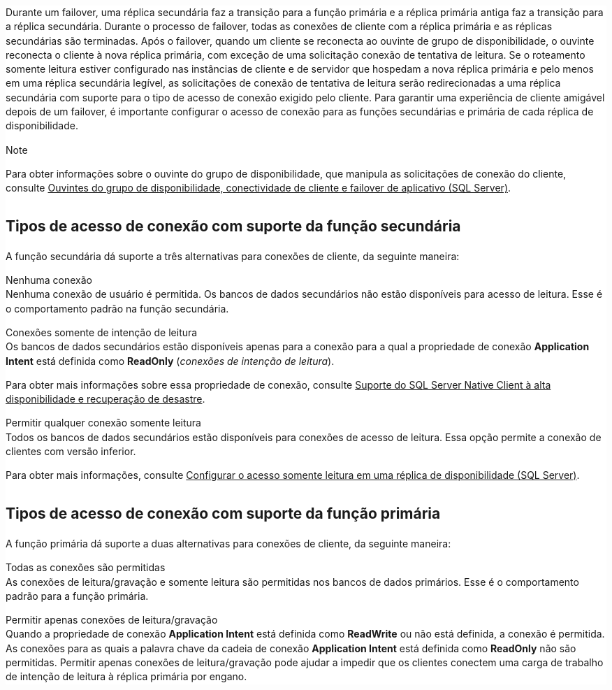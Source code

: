  Durante um failover, uma réplica secundária faz a transição para a função primária e a réplica primária antiga faz a transição para a réplica secundária. Durante o processo de failover, todas as conexões de cliente com a réplica primária e as réplicas secundárias são terminadas. Após o failover, quando um cliente se reconecta ao ouvinte de grupo de disponibilidade, o ouvinte reconecta o cliente à nova réplica primária, com exceção de uma solicitação conexão de tentativa de leitura. Se o roteamento somente leitura estiver configurado nas instâncias de cliente e de servidor que hospedam a nova réplica primária e pelo menos em uma réplica secundária legível, as solicitações de conexão de tentativa de leitura serão redirecionadas a uma réplica secundária com suporte para o tipo de acesso de conexão exigido pelo cliente. Para garantir uma experiência de cliente amigável depois de um failover, é importante configurar o acesso de conexão para as funções secundárias e primária de cada réplica de disponibilidade.  
  
> [!NOTE]  
>  Para obter informações sobre o ouvinte do grupo de disponibilidade, que manipula as solicitações de conexão do cliente, consulte [Ouvintes do grupo de disponibilidade, conectividade de cliente e failover de aplicativo &#40;SQL Server&#41;](../../../database-engine/availability-groups/windows/listeners-client-connectivity-application-failover.md).  
  
##  <a name="ConnectAccessForSecondary"></a> Tipos de acesso de conexão com suporte da função secundária  
 A função secundária dá suporte a três alternativas para conexões de cliente, da seguinte maneira:  
  
 Nenhuma conexão  
 Nenhuma conexão de usuário é permitida. Os bancos de dados secundários não estão disponíveis para acesso de leitura. Esse é o comportamento padrão na função secundária.  
  
 Conexões somente de intenção de leitura  
 Os bancos de dados secundários estão disponíveis apenas para a conexão para a qual a propriedade de conexão **Application Intent** está definida como **ReadOnly** (*conexões de intenção de leitura*).  
  
 Para obter mais informações sobre essa propriedade de conexão, consulte [Suporte do SQL Server Native Client à alta disponibilidade e recuperação de desastre](../../../relational-databases/native-client/features/sql-server-native-client-support-for-high-availability-disaster-recovery.md).  
  
 Permitir qualquer conexão somente leitura  
 Todos os bancos de dados secundários estão disponíveis para conexões de acesso de leitura. Essa opção permite a conexão de clientes com versão inferior.  
  
 Para obter mais informações, consulte [Configurar o acesso somente leitura em uma réplica de disponibilidade &#40;SQL Server&#41;](../../../database-engine/availability-groups/windows/configure-read-only-access-on-an-availability-replica-sql-server.md).  
  
##  <a name="ConnectAccessForPrimary"></a> Tipos de acesso de conexão com suporte da função primária  
 A função primária dá suporte a duas alternativas para conexões de cliente, da seguinte maneira:  
  
 Todas as conexões são permitidas  
 As conexões de leitura/gravação e somente leitura são permitidas nos bancos de dados primários. Esse é o comportamento padrão para a função primária.  
  
 Permitir apenas conexões de leitura/gravação  
 Quando a propriedade de conexão **Application Intent** está definida como **ReadWrite** ou não está definida, a conexão é permitida. As conexões para as quais a palavra chave da cadeia de conexão **Application Intent** está definida como **ReadOnly** não são permitidas. Permitir apenas conexões de leitura/gravação pode ajudar a impedir que os clientes conectem uma carga de trabalho de intenção de leitura à réplica primária por engano.  
  